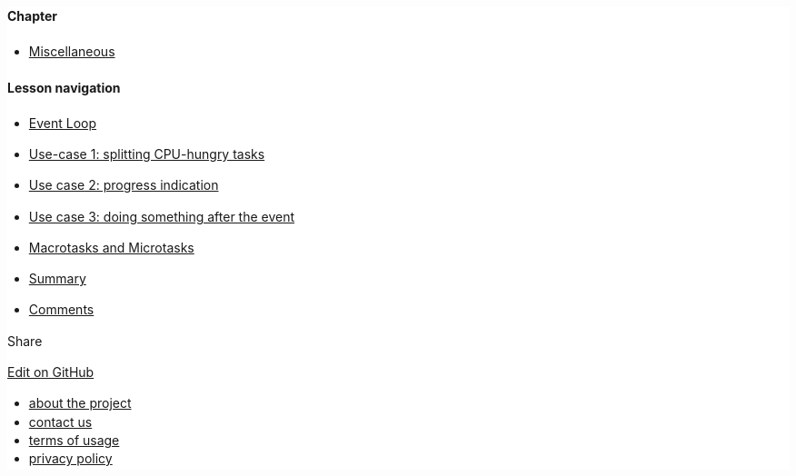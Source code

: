 #### Chapter

-   <a href="ui-misc.html" class="sidebar__link">Miscellaneous</a>

#### Lesson navigation

-   <a href="event-loop.html#event-loop" class="sidebar__link">Event Loop</a>
-   <a href="event-loop.html#use-case-1-splitting-cpu-hungry-tasks" class="sidebar__link">Use-case 1: splitting CPU-hungry tasks</a>
-   <a href="event-loop.html#use-case-2-progress-indication" class="sidebar__link">Use case 2: progress indication</a>
-   <a href="event-loop.html#use-case-3-doing-something-after-the-event" class="sidebar__link">Use case 3: doing something after the event</a>
-   <a href="event-loop.html#macrotasks-and-microtasks" class="sidebar__link">Macrotasks and Microtasks</a>
-   <a href="event-loop.html#summary" class="sidebar__link">Summary</a>

-   <a href="event-loop.html#comments" class="sidebar__link">Comments</a>

Share

<a href="https://twitter.com/share?url=https%3A%2F%2Fjavascript.info%2Fevent-loop" class="share share_tw sidebar__share"></a><a href="https://www.facebook.com/sharer/sharer.php?s=100&amp;p%5Burl%5D=https%3A%2F%2Fjavascript.info%2Fevent-loop" class="share share_fb sidebar__share"></a>

<a href="https://github.com/javascript-tutorial/en.javascript.info/blob/master/2-ui/99-ui-misc/03-event-loop" class="sidebar__link">Edit on GitHub</a>

-   <a href="about.html" class="page-footer__link">about the project</a>
-   <a href="about.html#contact-us" class="page-footer__link">contact us</a>
-   <a href="terms.html" class="page-footer__link">terms of usage</a>
-   <a href="privacy.html" class="page-footer__link">privacy policy</a>
